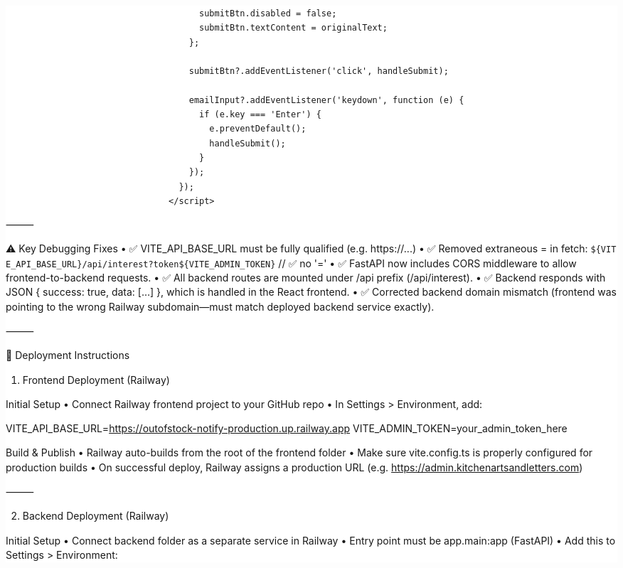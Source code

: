                                           submitBtn.disabled = false;
                                          submitBtn.textContent = originalText;
                                        };
                                    
                                        submitBtn?.addEventListener('click', handleSubmit);
                                    
                                        emailInput?.addEventListener('keydown', function (e) {
                                          if (e.key === 'Enter') {
                                            e.preventDefault();
                                            handleSubmit();
                                          }
                                        });
                                      });
                                    </script>

⸻

⚠️ Key Debugging Fixes
	•	✅ VITE_API_BASE_URL must be fully qualified (e.g. https://...)
	•	✅ Removed extraneous = in fetch:
		`${VITE_API_BASE_URL}/api/interest?token${VITE_ADMIN_TOKEN}` // ✅ no '='
	•	✅ FastAPI now includes CORS middleware to allow frontend-to-backend requests.
	•	✅ All backend routes are mounted under /api prefix (/api/interest).
	•	✅ Backend responds with JSON { success: true, data: [...] }, which is handled in the React frontend.
	•	✅ Corrected backend domain mismatch (frontend was pointing to the wrong Railway subdomain—must match deployed backend service exactly).

⸻

🚀 Deployment Instructions

1. Frontend Deployment (Railway)

Initial Setup
	•	Connect Railway frontend project to your GitHub repo
	•	In Settings > Environment, add:

VITE_API_BASE_URL=https://outofstock-notify-production.up.railway.app
VITE_ADMIN_TOKEN=your_admin_token_here



Build & Publish
	•	Railway auto-builds from the root of the frontend folder
	•	Make sure vite.config.ts is properly configured for production builds
	•	On successful deploy, Railway assigns a production URL (e.g. https://admin.kitchenartsandletters.com)

⸻

2. Backend Deployment (Railway)

Initial Setup
	•	Connect backend folder as a separate service in Railway
	•	Entry point must be app.main:app (FastAPI)
	•	Add this to Settings > Environment:
